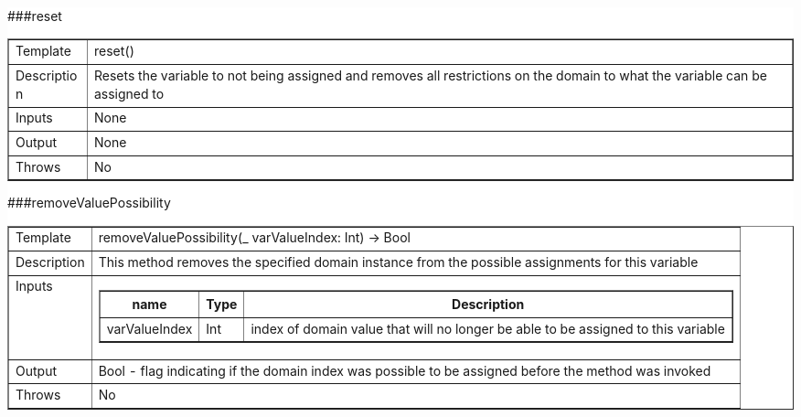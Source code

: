###reset
<table border="1">
<tr>
	<td>Template</td>
	<td>reset()</td>
</tr>
<tr>
	<td>Description</td>
	<td>Resets the variable to not being assigned and removes all restrictions on the domain to what the variable can be assigned to</td>
</tr>
<tr>
	<td>Inputs</td>
	<td>None</td>
</tr>
<tr>
	<td>Output</td>
	<td>None</td>
</tr>
<tr>
	<td>Throws</td>
	<td>No</td>
</tr>
</table>

###removeValuePossibility
<table border="1">
<tr>
	<td>Template</td>
	<td>removeValuePossibility(_ varValueIndex: Int) -> Bool</td>
</tr>
<tr>
	<td>Description</td>
	<td>This method removes the specified domain instance from the possible assignments for this variable</td>
</tr>
<tr>
	<td>Inputs</td>
	<td>
		<table border="1">
		<tr>
		<th>name</th>
		<th>Type</th>
		<th>Description</th>
		</tr>
		<td>varValueIndex</td>
		<td>Int</td>
		<td>index of domain value that will no longer be able to be assigned to this variable</td>
		</tr>
		</table>
	</td>
</tr>
<tr>
	<td>Output</td>
	<td>Bool - flag indicating if the domain index was possible to be assigned before the method was invoked</td>
</tr>
<tr>
	<td>Throws</td>
	<td>No</td>
</tr>
</table>

